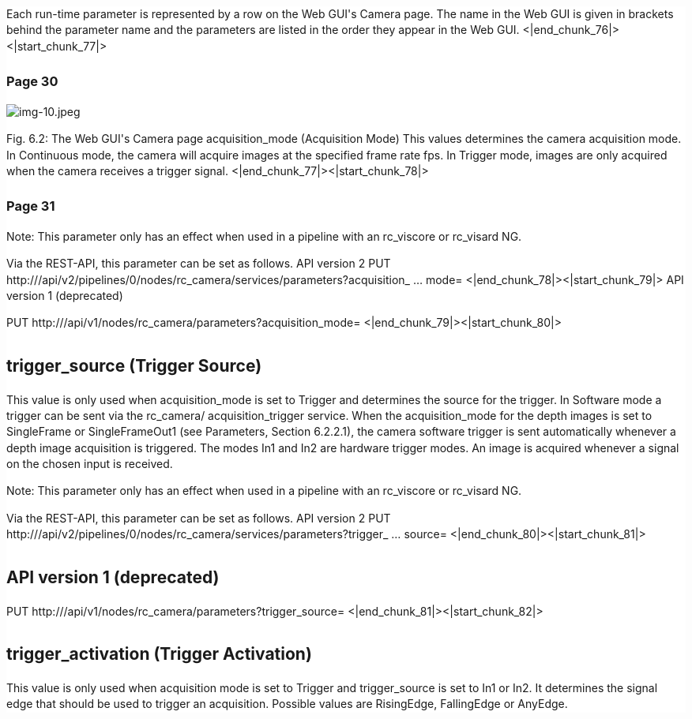 Each run-time parameter is represented by a row on the Web GUI's Camera page. The name in the Web GUI is given in brackets behind the parameter name and the parameters are listed in the order they appear in the Web GUI.
<|end_chunk_76|><|start_chunk_77|>
### Page 30
![img-10.jpeg](img-10.jpeg)

Fig. 6.2: The Web GUI's Camera page
acquisition_mode (Acquisition Mode)
This values determines the camera acquisition mode. In Continuous mode, the camera will acquire images at the specified frame rate fps. In Trigger mode, images are only acquired when the camera receives a trigger signal.
<|end_chunk_77|><|start_chunk_78|>
### Page 31
Note: This parameter only has an effect when used in a pipeline with an rc_viscore or rc_visard NG.

Via the REST-API, this parameter can be set as follows.
API version 2
PUT http://<host>/api/v2/pipelines/0/nodes/rc_camera/services/parameters?acquisition_ $\ldots$ mode=<value>
<|end_chunk_78|><|start_chunk_79|>
 API version 1 (deprecated) 

PUT http://<host>/api/v1/nodes/rc_camera/parameters?acquisition_mode=<value>
<|end_chunk_79|><|start_chunk_80|>
## trigger_source (Trigger Source)

This value is only used when acquisition_mode is set to Trigger and determines the source for the trigger. In Software mode a trigger can be sent via the rc_camera/ acquisition_trigger service. When the acquisition_mode for the depth images is set to SingleFrame or SingleFrameOut1 (see Parameters, Section 6.2.2.1), the camera software trigger is sent automatically whenever a depth image acquisition is triggered. The modes In1 and In2 are hardware trigger modes. An image is acquired whenever a signal on the chosen input is received.

Note: This parameter only has an effect when used in a pipeline with an rc_viscore or rc_visard NG.

Via the REST-API, this parameter can be set as follows.
API version 2
PUT http://<host>/api/v2/pipelines/0/nodes/rc_camera/services/parameters?trigger_ $\ldots$ source=<value>
<|end_chunk_80|><|start_chunk_81|>
## API version 1 (deprecated)

PUT http://<host>/api/v1/nodes/rc_camera/parameters?trigger_source=<value>
<|end_chunk_81|><|start_chunk_82|>
## trigger_activation (Trigger Activation)

This value is only used when acquisition mode is set to Trigger and trigger_source is set to In1 or In2. It determines the signal edge that should be used to trigger an acquisition. Possible values are RisingEdge, FallingEdge or AnyEdge.
